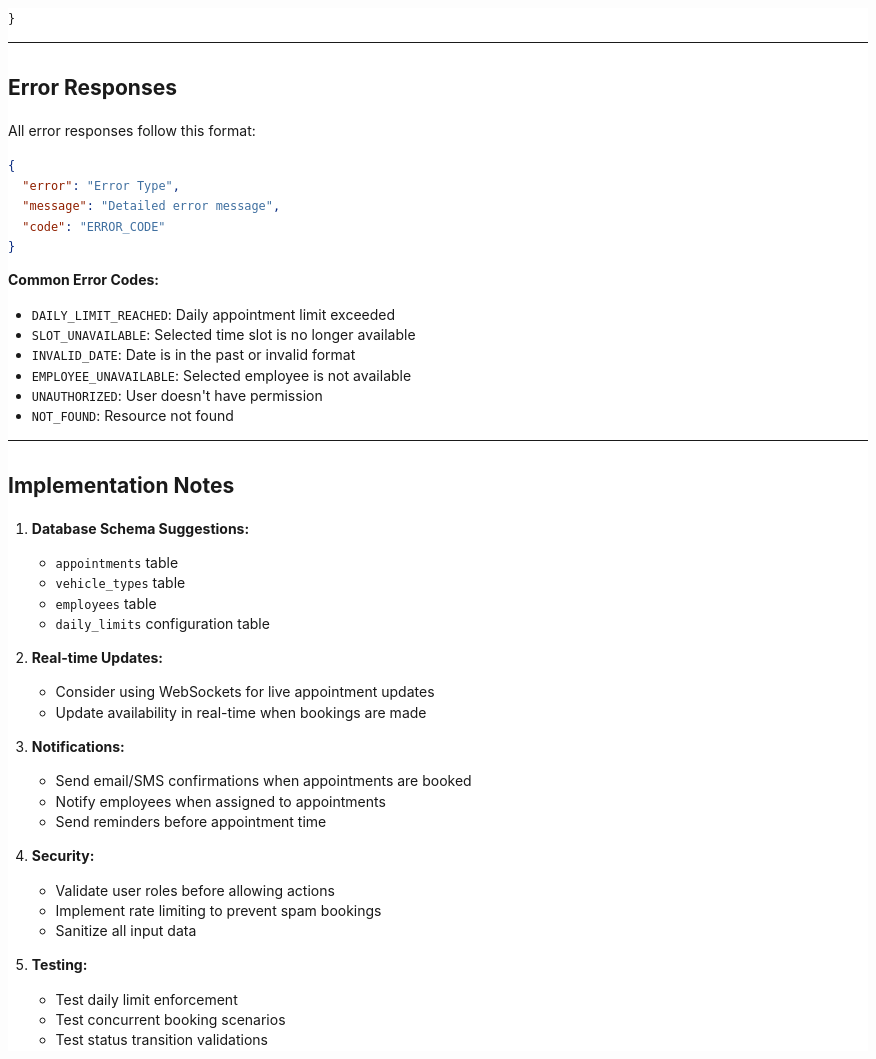 ```javascript
}
```

---

## Error Responses

All error responses follow this format:

```json
{
  "error": "Error Type",
  "message": "Detailed error message",
  "code": "ERROR_CODE"
}
```

**Common Error Codes:**
- `DAILY_LIMIT_REACHED`: Daily appointment limit exceeded
- `SLOT_UNAVAILABLE`: Selected time slot is no longer available
- `INVALID_DATE`: Date is in the past or invalid format
- `EMPLOYEE_UNAVAILABLE`: Selected employee is not available
- `UNAUTHORIZED`: User doesn't have permission
- `NOT_FOUND`: Resource not found

---

## Implementation Notes

1. **Database Schema Suggestions:**
   - `appointments` table
   - `vehicle_types` table
   - `employees` table
   - `daily_limits` configuration table

2. **Real-time Updates:**
   - Consider using WebSockets for live appointment updates
   - Update availability in real-time when bookings are made

3. **Notifications:**
   - Send email/SMS confirmations when appointments are booked
   - Notify employees when assigned to appointments
   - Send reminders before appointment time

4. **Security:**
   - Validate user roles before allowing actions
   - Implement rate limiting to prevent spam bookings
   - Sanitize all input data

5. **Testing:**
   - Test daily limit enforcement
   - Test concurrent booking scenarios
   - Test status transition validations
